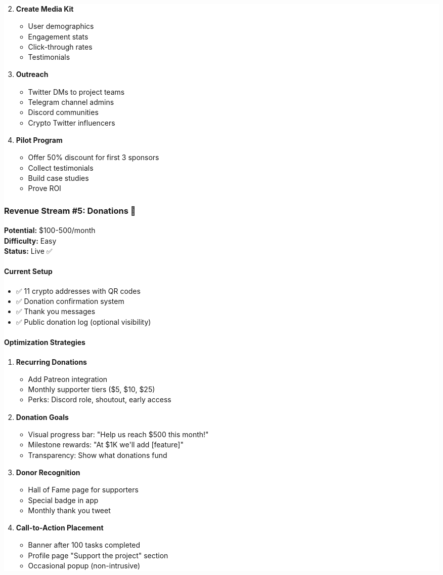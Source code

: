 2. **Create Media Kit**

   - User demographics
   - Engagement stats
   - Click-through rates
   - Testimonials

3. **Outreach**

   - Twitter DMs to project teams
   - Telegram channel admins
   - Discord communities
   - Crypto Twitter influencers

4. **Pilot Program**
   - Offer 50% discount for first 3 sponsors
   - Collect testimonials
   - Build case studies
   - Prove ROI

### Revenue Stream #5: Donations 💙

**Potential:** $100-500/month  
**Difficulty:** Easy  
**Status:** Live ✅

#### Current Setup

- ✅ 11 crypto addresses with QR codes
- ✅ Donation confirmation system
- ✅ Thank you messages
- ✅ Public donation log (optional visibility)

#### Optimization Strategies

1. **Recurring Donations**

   - Add Patreon integration
   - Monthly supporter tiers ($5, $10, $25)
   - Perks: Discord role, shoutout, early access

2. **Donation Goals**

   - Visual progress bar: "Help us reach $500 this month!"
   - Milestone rewards: "At $1K we'll add [feature]"
   - Transparency: Show what donations fund

3. **Donor Recognition**

   - Hall of Fame page for supporters
   - Special badge in app
   - Monthly thank you tweet

4. **Call-to-Action Placement**
   - Banner after 100 tasks completed
   - Profile page "Support the project" section
   - Occasional popup (non-intrusive)
